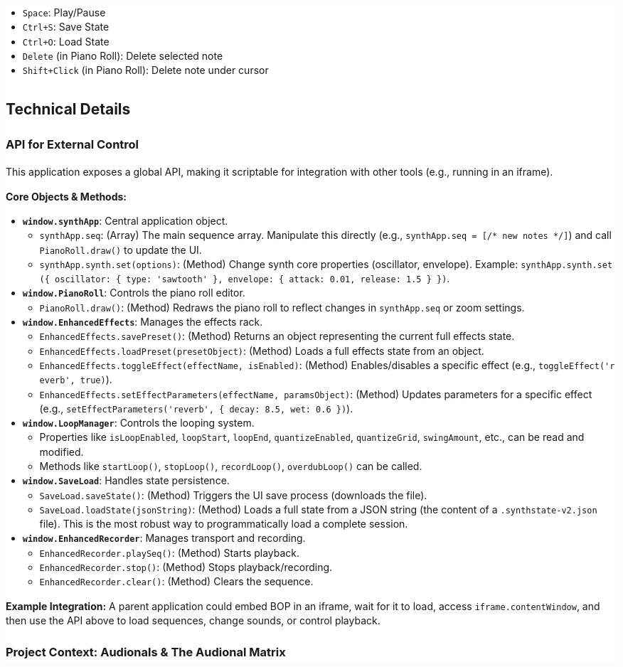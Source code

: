 - `Space`: Play/Pause
- `Ctrl+S`: Save State
- `Ctrl+O`: Load State
- `Delete` (in Piano Roll): Delete selected note
- `Shift+Click` (in Piano Roll): Delete note under cursor

## Technical Details

### API for External Control

This application exposes a global API, making it scriptable for integration with other tools (e.g., running in an iframe).

**Core Objects & Methods:**

- **`window.synthApp`**: Central application object.
  - `synthApp.seq`: (Array) The main sequence array. Manipulate this directly (e.g., `synthApp.seq = [/* new notes */]`) and call `PianoRoll.draw()` to update the UI.
  - `synthApp.synth.set(options)`: (Method) Change synth core properties (oscillator, envelope). Example: `synthApp.synth.set({ oscillator: { type: 'sawtooth' }, envelope: { attack: 0.01, release: 1.5 } })`.
- **`window.PianoRoll`**: Controls the piano roll editor.
  - `PianoRoll.draw()`: (Method) Redraws the piano roll to reflect changes in `synthApp.seq` or zoom settings.
- **`window.EnhancedEffects`**: Manages the effects rack.
  - `EnhancedEffects.savePreset()`: (Method) Returns an object representing the current full effects state.
  - `EnhancedEffects.loadPreset(presetObject)`: (Method) Loads a full effects state from an object.
  - `EnhancedEffects.toggleEffect(effectName, isEnabled)`: (Method) Enables/disables a specific effect (e.g., `toggleEffect('reverb', true)`).
  - `EnhancedEffects.setEffectParameters(effectName, paramsObject)`: (Method) Updates parameters for a specific effect (e.g., `setEffectParameters('reverb', { decay: 8.5, wet: 0.6 })`).
- **`window.LoopManager`**: Controls the looping system.
  - Properties like `isLoopEnabled`, `loopStart`, `loopEnd`, `quantizeEnabled`, `quantizeGrid`, `swingAmount`, etc., can be read and modified.
  - Methods like `startLoop()`, `stopLoop()`, `recordLoop()`, `overdubLoop()` can be called.
- **`window.SaveLoad`**: Handles state persistence.
  - `SaveLoad.saveState()`: (Method) Triggers the UI save process (downloads the file).
  - `SaveLoad.loadState(jsonString)`: (Method) Loads a full state from a JSON string (the content of a `.synthstate-v2.json` file). This is the most robust way to programmatically load a complete session.
- **`window.EnhancedRecorder`**: Manages transport and recording.
  - `EnhancedRecorder.playSeq()`: (Method) Starts playback.
  - `EnhancedRecorder.stop()`: (Method) Stops playback/recording.
  - `EnhancedRecorder.clear()`: (Method) Clears the sequence.

**Example Integration:**
A parent application could embed BOP in an iframe, wait for it to load, access `iframe.contentWindow`, and then use the API above to load sequences, change sounds, or control playback.

### Project Context: Audionals & The Audional Matrix
